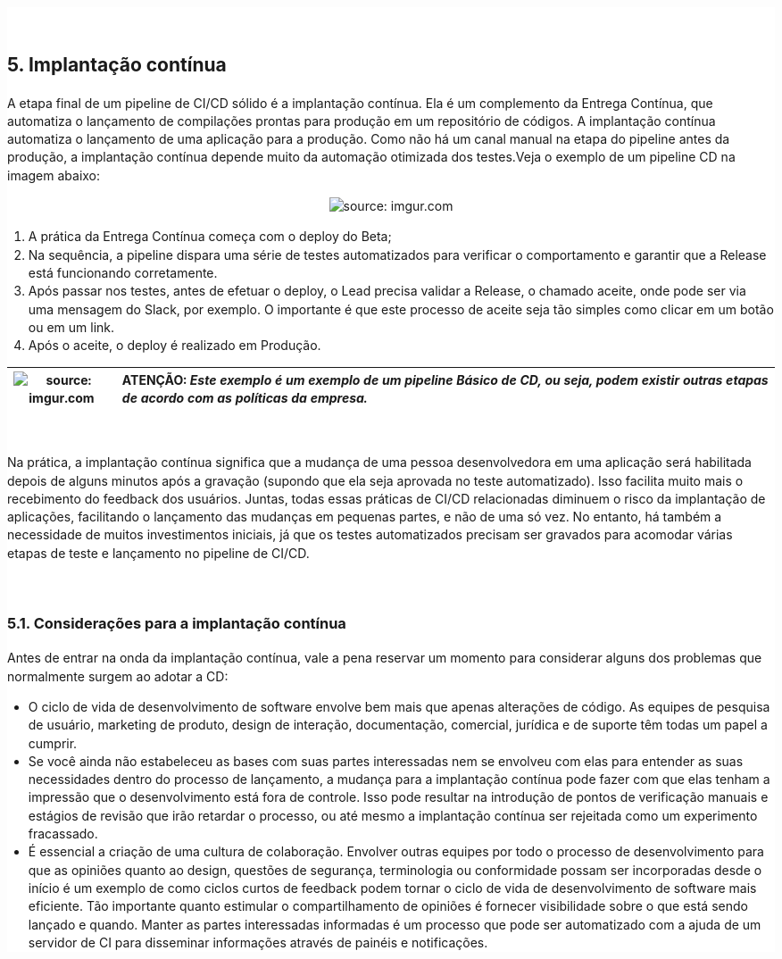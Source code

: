 <br />

<h2>5. Implantação contínua</h2>

A etapa final de um pipeline de CI/CD sólido é a implantação contínua. Ela é um complemento da Entrega Contínua, que automatiza o lançamento de compilações prontas para produção em um repositório de códigos. A implantação contínua automatiza o lançamento de uma aplicação para a produção. Como não há um canal manual na etapa do pipeline antes da produção, a implantação contínua depende muito da automação otimizada dos testes.Veja o exemplo de um pipeline CD na imagem abaixo:

 <div align="center"><img src="https://i.imgur.com/CsgWD9r.png" title="source: imgur.com" /></div>

1. A prática da Entrega Contínua começa com o deploy do Beta;
2. Na sequência, a pipeline dispara uma série de testes automatizados para verificar o comportamento e garantir que a Release está funcionando corretamente. 
3. Após passar nos testes, antes de efetuar o deploy, o Lead precisa validar a Release, o chamado aceite, onde pode ser via uma mensagem do Slack, por exemplo. O importante é que este processo de aceite seja tão simples como clicar em um botão ou em um link.
4. Após o aceite, o deploy é realizado em Produção.

| <img src="https://i.imgur.com/hOgWvSc.png" title="source: imgur.com" width="80px"/> | <div align="left"> **ATENÇÃO:** *Este exemplo é um exemplo de um pipeline Básico de CD, ou seja, podem existir outras etapas de acordo com as políticas da empresa.* </div> |
| ------------------------------------------------------------ | ------------------------------------------------------------ |

<br />

Na prática, a implantação contínua significa que a mudança de uma pessoa desenvolvedora em uma aplicação será habilitada depois de alguns minutos após a gravação (supondo que ela seja aprovada no teste automatizado). Isso facilita muito mais o recebimento do feedback dos usuários. Juntas, todas essas práticas de CI/CD relacionadas diminuem o risco da implantação de aplicações, facilitando o lançamento das mudanças em pequenas partes, e não de uma só vez. No entanto, há também a necessidade de muitos investimentos iniciais, já que os testes automatizados precisam ser gravados para acomodar várias etapas de teste e lançamento no pipeline de CI/CD.

<br />

<h3>5.1. Considerações para a implantação contínua</h3>

Antes de entrar na onda da implantação contínua, vale a pena reservar um momento para considerar alguns dos problemas que normalmente surgem ao adotar a CD:

- O ciclo de vida de desenvolvimento de software envolve bem mais que apenas alterações de código. As equipes de pesquisa de usuário, marketing de produto, design de interação, documentação, comercial, jurídica e de suporte têm todas um papel a cumprir.
- Se você ainda não estabeleceu as bases com suas partes interessadas nem se envolveu com elas para entender as suas necessidades dentro do processo de lançamento, a mudança para a implantação contínua pode fazer com que elas tenham a impressão que o desenvolvimento está fora de controle. Isso pode resultar na introdução de pontos de verificação manuais e estágios de revisão que irão retardar o processo, ou até mesmo a implantação contínua ser rejeitada como um experimento fracassado.
- É essencial a criação de uma cultura de colaboração. Envolver outras equipes por todo o processo de desenvolvimento para que as opiniões quanto ao design, questões de segurança, terminologia ou conformidade possam ser incorporadas desde o início é um exemplo de como ciclos curtos de feedback podem tornar o ciclo de vida de desenvolvimento de software mais eficiente. Tão importante quanto estimular o compartilhamento de opiniões é fornecer visibilidade sobre o que está sendo lançado e quando. Manter as partes interessadas informadas é um processo que pode ser automatizado com a ajuda de um servidor de CI para disseminar informações através de painéis e notificações.
